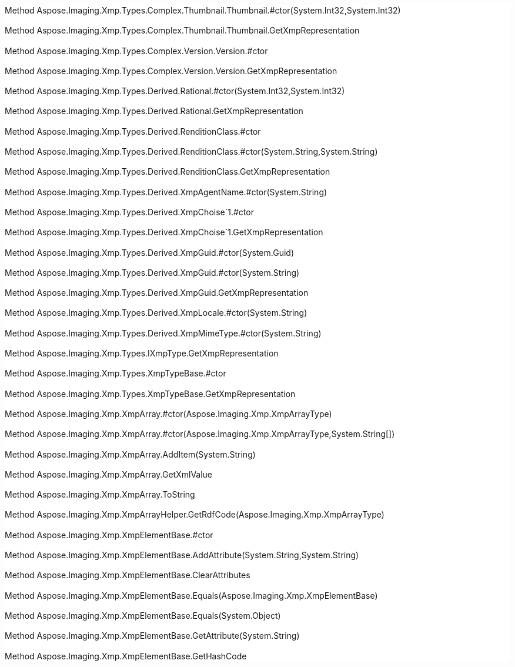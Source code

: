 Method Aspose.Imaging.Xmp.Types.Complex.Thumbnail.Thumbnail.#ctor(System.Int32,System.Int32)

Method Aspose.Imaging.Xmp.Types.Complex.Thumbnail.Thumbnail.GetXmpRepresentation

Method Aspose.Imaging.Xmp.Types.Complex.Version.Version.#ctor

Method Aspose.Imaging.Xmp.Types.Complex.Version.Version.GetXmpRepresentation

Method Aspose.Imaging.Xmp.Types.Derived.Rational.#ctor(System.Int32,System.Int32)

Method Aspose.Imaging.Xmp.Types.Derived.Rational.GetXmpRepresentation

Method Aspose.Imaging.Xmp.Types.Derived.RenditionClass.#ctor

Method Aspose.Imaging.Xmp.Types.Derived.RenditionClass.#ctor(System.String,System.String)

Method Aspose.Imaging.Xmp.Types.Derived.RenditionClass.GetXmpRepresentation

Method Aspose.Imaging.Xmp.Types.Derived.XmpAgentName.#ctor(System.String)

Method Aspose.Imaging.Xmp.Types.Derived.XmpChoise`1.#ctor

Method Aspose.Imaging.Xmp.Types.Derived.XmpChoise`1.GetXmpRepresentation

Method Aspose.Imaging.Xmp.Types.Derived.XmpGuid.#ctor(System.Guid)

Method Aspose.Imaging.Xmp.Types.Derived.XmpGuid.#ctor(System.String)

Method Aspose.Imaging.Xmp.Types.Derived.XmpGuid.GetXmpRepresentation

Method Aspose.Imaging.Xmp.Types.Derived.XmpLocale.#ctor(System.String)

Method Aspose.Imaging.Xmp.Types.Derived.XmpMimeType.#ctor(System.String)

Method Aspose.Imaging.Xmp.Types.IXmpType.GetXmpRepresentation

Method Aspose.Imaging.Xmp.Types.XmpTypeBase.#ctor

Method Aspose.Imaging.Xmp.Types.XmpTypeBase.GetXmpRepresentation

Method Aspose.Imaging.Xmp.XmpArray.#ctor(Aspose.Imaging.Xmp.XmpArrayType)

Method Aspose.Imaging.Xmp.XmpArray.#ctor(Aspose.Imaging.Xmp.XmpArrayType,System.String[])

Method Aspose.Imaging.Xmp.XmpArray.AddItem(System.String)

Method Aspose.Imaging.Xmp.XmpArray.GetXmlValue

Method Aspose.Imaging.Xmp.XmpArray.ToString

Method Aspose.Imaging.Xmp.XmpArrayHelper.GetRdfCode(Aspose.Imaging.Xmp.XmpArrayType)

Method Aspose.Imaging.Xmp.XmpElementBase.#ctor

Method Aspose.Imaging.Xmp.XmpElementBase.AddAttribute(System.String,System.String)

Method Aspose.Imaging.Xmp.XmpElementBase.ClearAttributes

Method Aspose.Imaging.Xmp.XmpElementBase.Equals(Aspose.Imaging.Xmp.XmpElementBase)

Method Aspose.Imaging.Xmp.XmpElementBase.Equals(System.Object)

Method Aspose.Imaging.Xmp.XmpElementBase.GetAttribute(System.String)

Method Aspose.Imaging.Xmp.XmpElementBase.GetHashCode
